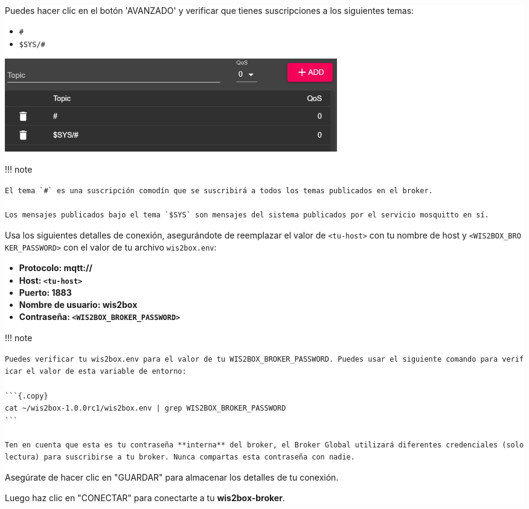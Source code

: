 Puedes hacer clic en el botón 'AVANZADO' y verificar que tienes suscripciones a los siguientes temas:

- `#`
- `$SYS/#`

<img alt="mqtt-explorer-topics.png" src="../../assets/img/mqtt-explorer-topics.png" width="550">

!!! note

    El tema `#` es una suscripción comodín que se suscribirá a todos los temas publicados en el broker.

    Los mensajes publicados bajo el tema `$SYS` son mensajes del sistema publicados por el servicio mosquitto en sí.

Usa los siguientes detalles de conexión, asegurándote de reemplazar el valor de `<tu-host>` con tu nombre de host y `<WIS2BOX_BROKER_PASSWORD>` con el valor de tu archivo `wis2box.env`:

- **Protocolo: mqtt://**
- **Host: `<tu-host>`**
- **Puerto: 1883**
- **Nombre de usuario: wis2box**
- **Contraseña: `<WIS2BOX_BROKER_PASSWORD>`**

!!! note 

    Puedes verificar tu wis2box.env para el valor de tu WIS2BOX_BROKER_PASSWORD. Puedes usar el siguiente comando para verificar el valor de esta variable de entorno:

    ```{.copy}
    cat ~/wis2box-1.0.0rc1/wis2box.env | grep WIS2BOX_BROKER_PASSWORD
    ```

    Ten en cuenta que esta es tu contraseña **interna** del broker, el Broker Global utilizará diferentes credenciales (solo lectura) para suscribirse a tu broker. Nunca compartas esta contraseña con nadie.

Asegúrate de hacer clic en "GUARDAR" para almacenar los detalles de tu conexión.

Luego haz clic en "CONECTAR" para conectarte a tu **wis2box-broker**.
